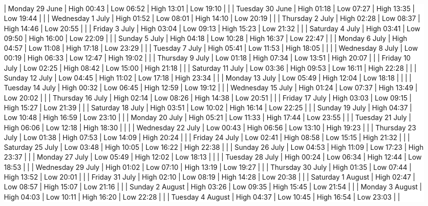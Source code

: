 | Monday 29 June | High 00:43 | Low 06:52 | High 13:01 | Low 19:10 |  | 
| Tuesday 30 June | High 01:18 | Low 07:27 | High 13:35 | Low 19:44 |  | 
| Wednesday 1 July | High 01:52 | Low 08:01 | High 14:10 | Low 20:19 |  | 
| Thursday 2 July | High 02:28 | Low 08:37 | High 14:46 | Low 20:55 |  | 
| Friday 3 July | High 03:04 | Low 09:13 | High 15:23 | Low 21:32 |  | 
| Saturday 4 July | High 03:41 | Low 09:50 | High 16:00 | Low 22:09 |  | 
| Sunday 5 July | High 04:18 | Low 10:28 | High 16:37 | Low 22:47 |  | 
| Monday 6 July | High 04:57 | Low 11:08 | High 17:18 | Low 23:29 |  | 
| Tuesday 7 July | High 05:41 | Low 11:53 | High 18:05 |  |  | 
| Wednesday 8 July | Low 00:19 | High 06:33 | Low 12:47 | High 19:02 |  | 
| Thursday 9 July | Low 01:18 | High 07:34 | Low 13:51 | High 20:07 |  | 
| Friday 10 July | Low 02:25 | High 08:42 | Low 15:00 | High 21:18 |  | 
| Saturday 11 July | Low 03:36 | High 09:53 | Low 16:11 | High 22:28 |  | 
| Sunday 12 July | Low 04:45 | High 11:02 | Low 17:18 | High 23:34 |  | 
| Monday 13 July | Low 05:49 | High 12:04 | Low 18:18 |  |  | 
| Tuesday 14 July | High 00:32 | Low 06:45 | High 12:59 | Low 19:12 |  | 
| Wednesday 15 July | High 01:24 | Low 07:37 | High 13:49 | Low 20:02 |  | 
| Thursday 16 July | High 02:14 | Low 08:26 | High 14:38 | Low 20:51 |  | 
| Friday 17 July | High 03:03 | Low 09:15 | High 15:27 | Low 21:39 |  | 
| Saturday 18 July | High 03:51 | Low 10:02 | High 16:14 | Low 22:25 |  | 
| Sunday 19 July | High 04:37 | Low 10:48 | High 16:59 | Low 23:10 |  | 
| Monday 20 July | High 05:21 | Low 11:33 | High 17:44 | Low 23:55 |  | 
| Tuesday 21 July | High 06:06 | Low 12:18 | High 18:30 |  |  | 
| Wednesday 22 July | Low 00:43 | High 06:56 | Low 13:10 | High 19:23 |  | 
| Thursday 23 July | Low 01:38 | High 07:53 | Low 14:09 | High 20:24 |  | 
| Friday 24 July | Low 02:41 | High 08:58 | Low 15:15 | High 21:32 |  | 
| Saturday 25 July | Low 03:48 | High 10:05 | Low 16:22 | High 22:38 |  | 
| Sunday 26 July | Low 04:53 | High 11:09 | Low 17:23 | High 23:37 |  | 
| Monday 27 July | Low 05:49 | High 12:02 | Low 18:13 |  |  | 
| Tuesday 28 July | High 00:24 | Low 06:34 | High 12:44 | Low 18:53 |  | 
| Wednesday 29 July | High 01:02 | Low 07:10 | High 13:19 | Low 19:27 |  | 
| Thursday 30 July | High 01:35 | Low 07:44 | High 13:52 | Low 20:01 |  | 
| Friday 31 July | High 02:10 | Low 08:19 | High 14:28 | Low 20:38 |  | 
| Saturday 1 August | High 02:47 | Low 08:57 | High 15:07 | Low 21:16 |  | 
| Sunday 2 August | High 03:26 | Low 09:35 | High 15:45 | Low 21:54 |  | 
| Monday 3 August | High 04:03 | Low 10:11 | High 16:20 | Low 22:28 |  | 
| Tuesday 4 August | High 04:37 | Low 10:45 | High 16:54 | Low 23:03 |  | 